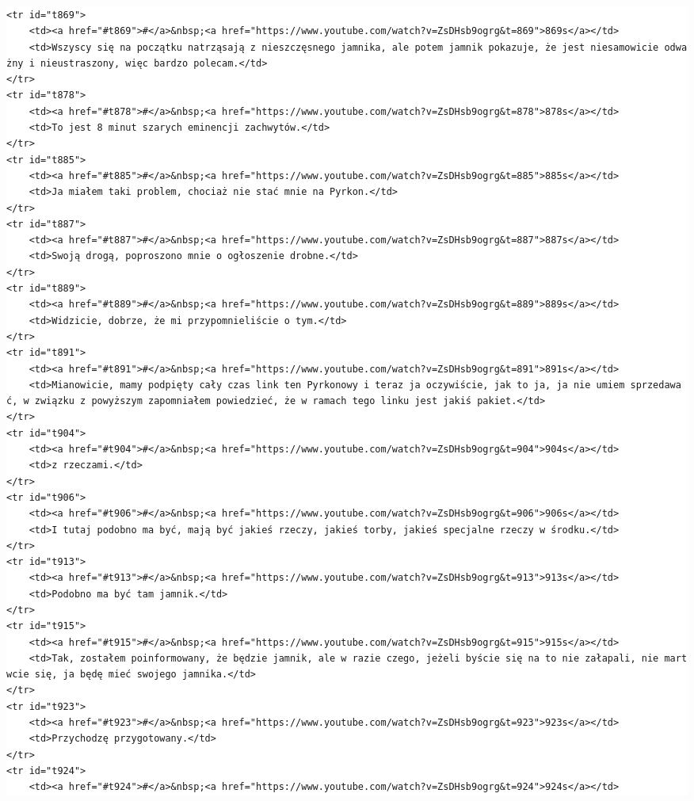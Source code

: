     <tr id="t869">
        <td><a href="#t869">#</a>&nbsp;<a href="https://www.youtube.com/watch?v=ZsDHsb9ogrg&t=869">869s</a></td>
        <td>Wszyscy się na początku natrząsają z nieszczęsnego jamnika, ale potem jamnik pokazuje, że jest niesamowicie odważny i nieustraszony, więc bardzo polecam.</td>
    </tr>
    <tr id="t878">
        <td><a href="#t878">#</a>&nbsp;<a href="https://www.youtube.com/watch?v=ZsDHsb9ogrg&t=878">878s</a></td>
        <td>To jest 8 minut szarych eminencji zachwytów.</td>
    </tr>
    <tr id="t885">
        <td><a href="#t885">#</a>&nbsp;<a href="https://www.youtube.com/watch?v=ZsDHsb9ogrg&t=885">885s</a></td>
        <td>Ja miałem taki problem, chociaż nie stać mnie na Pyrkon.</td>
    </tr>
    <tr id="t887">
        <td><a href="#t887">#</a>&nbsp;<a href="https://www.youtube.com/watch?v=ZsDHsb9ogrg&t=887">887s</a></td>
        <td>Swoją drogą, poproszono mnie o ogłoszenie drobne.</td>
    </tr>
    <tr id="t889">
        <td><a href="#t889">#</a>&nbsp;<a href="https://www.youtube.com/watch?v=ZsDHsb9ogrg&t=889">889s</a></td>
        <td>Widzicie, dobrze, że mi przypomnieliście o tym.</td>
    </tr>
    <tr id="t891">
        <td><a href="#t891">#</a>&nbsp;<a href="https://www.youtube.com/watch?v=ZsDHsb9ogrg&t=891">891s</a></td>
        <td>Mianowicie, mamy podpięty cały czas link ten Pyrkonowy i teraz ja oczywiście, jak to ja, ja nie umiem sprzedawać, w związku z powyższym zapomniałem powiedzieć, że w ramach tego linku jest jakiś pakiet.</td>
    </tr>
    <tr id="t904">
        <td><a href="#t904">#</a>&nbsp;<a href="https://www.youtube.com/watch?v=ZsDHsb9ogrg&t=904">904s</a></td>
        <td>z rzeczami.</td>
    </tr>
    <tr id="t906">
        <td><a href="#t906">#</a>&nbsp;<a href="https://www.youtube.com/watch?v=ZsDHsb9ogrg&t=906">906s</a></td>
        <td>I tutaj podobno ma być, mają być jakieś rzeczy, jakieś torby, jakieś specjalne rzeczy w środku.</td>
    </tr>
    <tr id="t913">
        <td><a href="#t913">#</a>&nbsp;<a href="https://www.youtube.com/watch?v=ZsDHsb9ogrg&t=913">913s</a></td>
        <td>Podobno ma być tam jamnik.</td>
    </tr>
    <tr id="t915">
        <td><a href="#t915">#</a>&nbsp;<a href="https://www.youtube.com/watch?v=ZsDHsb9ogrg&t=915">915s</a></td>
        <td>Tak, zostałem poinformowany, że będzie jamnik, ale w razie czego, jeżeli byście się na to nie załapali, nie martwcie się, ja będę mieć swojego jamnika.</td>
    </tr>
    <tr id="t923">
        <td><a href="#t923">#</a>&nbsp;<a href="https://www.youtube.com/watch?v=ZsDHsb9ogrg&t=923">923s</a></td>
        <td>Przychodzę przygotowany.</td>
    </tr>
    <tr id="t924">
        <td><a href="#t924">#</a>&nbsp;<a href="https://www.youtube.com/watch?v=ZsDHsb9ogrg&t=924">924s</a></td>